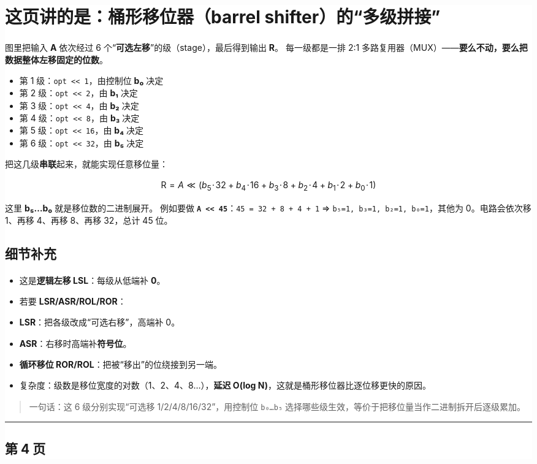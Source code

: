 # 这页讲的是：桶形移位器（barrel shifter）的“多级拼接”

图里把输入 **A** 依次经过 6 个“**可选左移**”的级（stage），最后得到输出 **R**。
每一级都是一排 2:1 多路复用器（MUX）——**要么不动，要么把数据整体左移固定的位数**。

* 第 1 级：`opt << 1`，由控制位 **b₀** 决定
* 第 2 级：`opt << 2`，由 **b₁** 决定
* 第 3 级：`opt << 4`，由 **b₂** 决定
* 第 4 级：`opt << 8`，由 **b₃** 决定
* 第 5 级：`opt << 16`，由 **b₄** 决定
* 第 6 级：`opt << 32`，由 **b₅** 决定

把这几级**串联**起来，就能实现任意移位量：

$$
\text{R} = A \ll (b_5\!\cdot\!32 + b_4\!\cdot\!16 + b_3\!\cdot\!8 + b_2\!\cdot\!4 + b_1\!\cdot\!2 + b_0\!\cdot\!1)
$$

这里 **b₅…b₀** 就是移位数的二进制展开。
例如要做 **`A << 45`**：`45 = 32 + 8 + 4 + 1` ⇒ `b₅=1, b₃=1, b₂=1, b₀=1`，其他为 0。电路会依次移 1、再移 4、再移 8、再移 32，总计 45 位。

## 细节补充

* 这是**逻辑左移 LSL**：每级从低端补 **0**。
* 若要 **LSR/ASR/ROL/ROR**：

* **LSR**：把各级改成“可选右移”，高端补 0。
* **ASR**：右移时高端补**符号位**。
* **循环移位 ROR/ROL**：把被“移出”的位绕接到另一端。
* 复杂度：级数是移位宽度的对数（1、2、4、8…），**延迟 O(log N)**，这就是桶形移位器比逐位移更快的原因。

> 一句话：这 6 级分别实现“可选移 1/2/4/8/16/32”，用控制位 `b₀…b₅` 选择哪些级生效，等价于把移位量当作二进制拆开后逐级累加。


---

## 第 4 页
